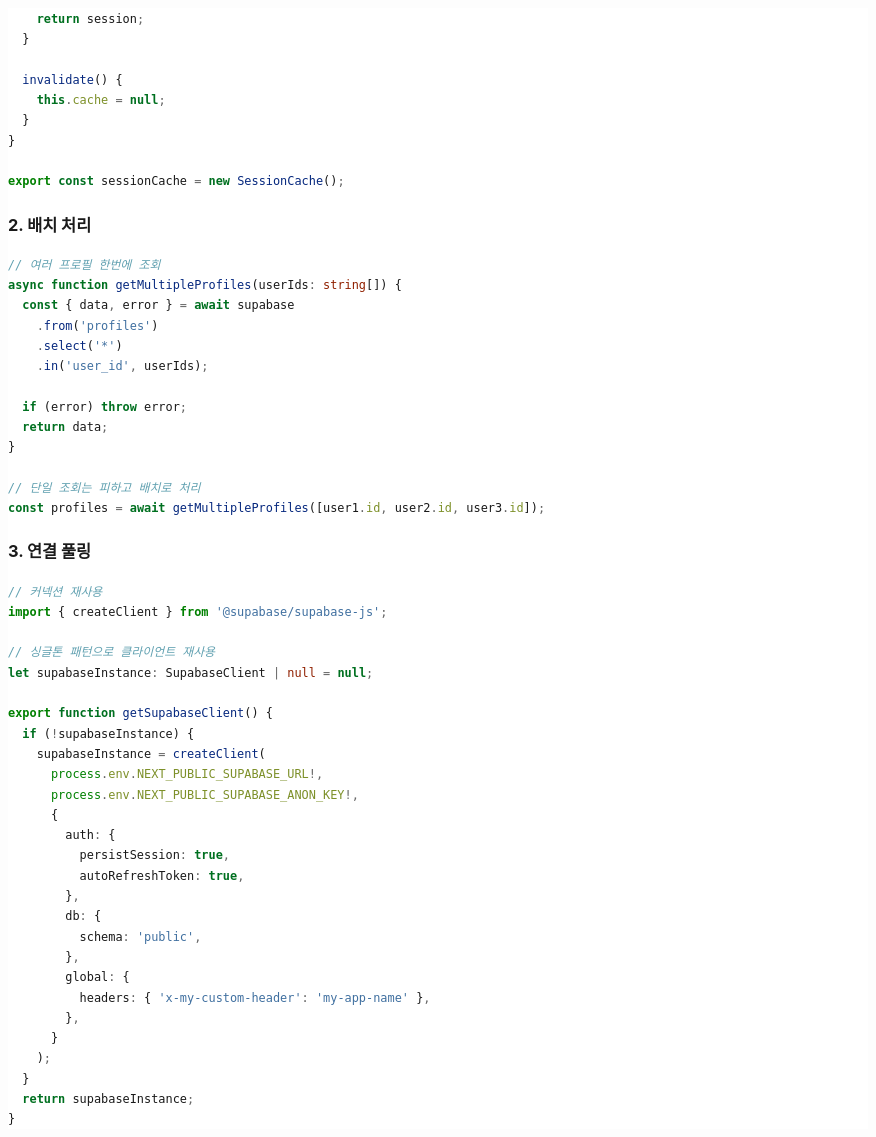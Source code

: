 ```typescript
    return session;
  }

  invalidate() {
    this.cache = null;
  }
}

export const sessionCache = new SessionCache();
```

### 2. 배치 처리

```typescript
// 여러 프로필 한번에 조회
async function getMultipleProfiles(userIds: string[]) {
  const { data, error } = await supabase
    .from('profiles')
    .select('*')
    .in('user_id', userIds);
    
  if (error) throw error;
  return data;
}

// 단일 조회는 피하고 배치로 처리
const profiles = await getMultipleProfiles([user1.id, user2.id, user3.id]);
```

### 3. 연결 풀링

```typescript
// 커넥션 재사용
import { createClient } from '@supabase/supabase-js';

// 싱글톤 패턴으로 클라이언트 재사용
let supabaseInstance: SupabaseClient | null = null;

export function getSupabaseClient() {
  if (!supabaseInstance) {
    supabaseInstance = createClient(
      process.env.NEXT_PUBLIC_SUPABASE_URL!,
      process.env.NEXT_PUBLIC_SUPABASE_ANON_KEY!,
      {
        auth: {
          persistSession: true,
          autoRefreshToken: true,
        },
        db: {
          schema: 'public',
        },
        global: {
          headers: { 'x-my-custom-header': 'my-app-name' },
        },
      }
    );
  }
  return supabaseInstance;
}
```
